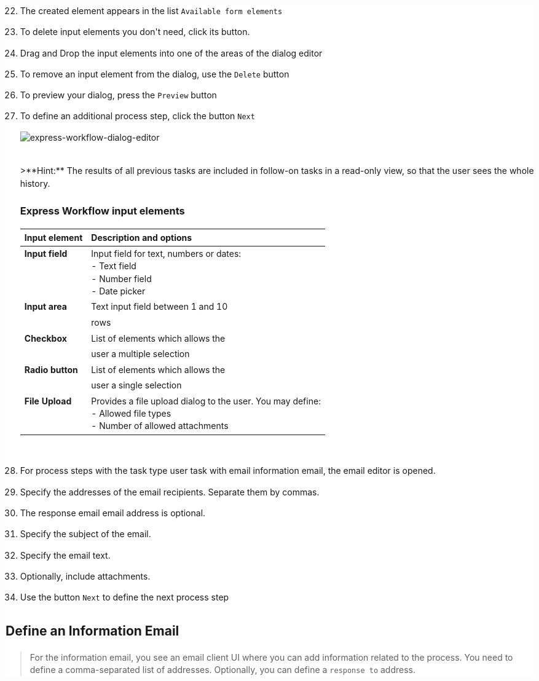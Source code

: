 22. The created element appears in the list `Available form elements`

23. To delete input elements you don't need, click its button.

24. Drag and Drop the input elements into one of the areas of the dialog editor

25. To remove an input element from the dialog, use the `Delete` button

26. To preview your dialog, press the `Preview` button

27. To define an additional process step, click the button `Next`

    ![express-workflow-dialog-editor](https://market.axonivy.com/market-cache/portal/portal-guide/11.1.0/_images/express-workflow-dialog-editor.png)

    <br>
    >**Hint:** The results of all previous tasks are included in follow-on tasks in a read-only view, so that the user sees the whole history.

    ### **Express Workflow input elements**

    | Input element                     | Description and options           |
    | :---                              | :---                              |
    | **Input field**                   | Input field for text, numbers or dates: <br>    - Text field <br>   - Number field <br>   - Date picker |
    | **Input area**                    | Text input field between 1 and 10 |
    |                                   | rows                              |
    | **Checkbox**                      | List of elements which allows the |
    |                                   | user a multiple selection         |
    | **Radio button**                  | List of elements which allows the |
    |                                   | user a single selection           |
    | **File Upload**                   | Provides a file upload dialog to the user. You may define: <br> -   Allowed file types <br> -   Number of allowed attachments |

    <br>

28. For process steps with the task type user task with email information email, the email editor is opened.

29. Specify the addresses of the email recipients. Separate them by commas.

30. The response email email address is optional.

31. Specify the subject of the email.

32. Specify the email text.

33. Optionally, include attachments.

34. Use the button `Next` to define the next process step

## **Define an Information Email**

> For the information email, you see an email client UI where you can add information related to the process. You need to define a comma-separated list of addresses. Optionally, you can define a `response to` address.
